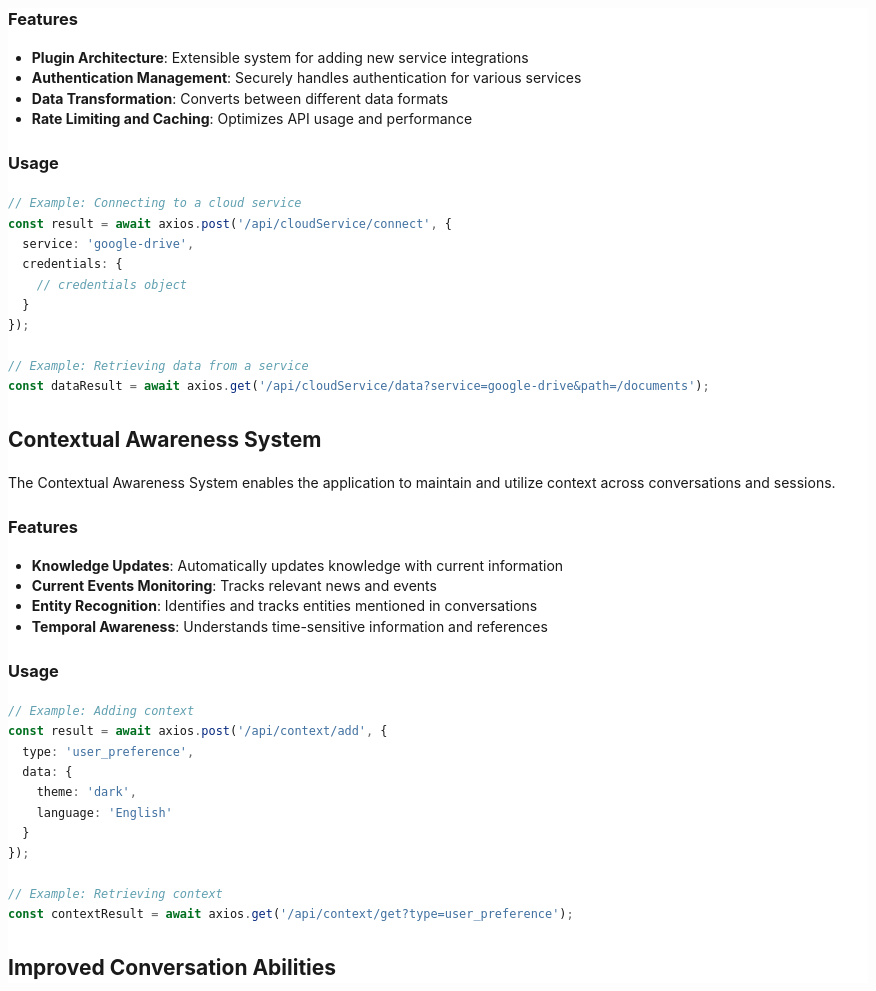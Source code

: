 ### Features

- **Plugin Architecture**: Extensible system for adding new service integrations
- **Authentication Management**: Securely handles authentication for various services
- **Data Transformation**: Converts between different data formats
- **Rate Limiting and Caching**: Optimizes API usage and performance

### Usage

```typescript
// Example: Connecting to a cloud service
const result = await axios.post('/api/cloudService/connect', {
  service: 'google-drive',
  credentials: {
    // credentials object
  }
});

// Example: Retrieving data from a service
const dataResult = await axios.get('/api/cloudService/data?service=google-drive&path=/documents');
```

## Contextual Awareness System

The Contextual Awareness System enables the application to maintain and utilize context across conversations and sessions.

### Features

- **Knowledge Updates**: Automatically updates knowledge with current information
- **Current Events Monitoring**: Tracks relevant news and events
- **Entity Recognition**: Identifies and tracks entities mentioned in conversations
- **Temporal Awareness**: Understands time-sensitive information and references

### Usage

```typescript
// Example: Adding context
const result = await axios.post('/api/context/add', {
  type: 'user_preference',
  data: {
    theme: 'dark',
    language: 'English'
  }
});

// Example: Retrieving context
const contextResult = await axios.get('/api/context/get?type=user_preference');
```

## Improved Conversation Abilities
